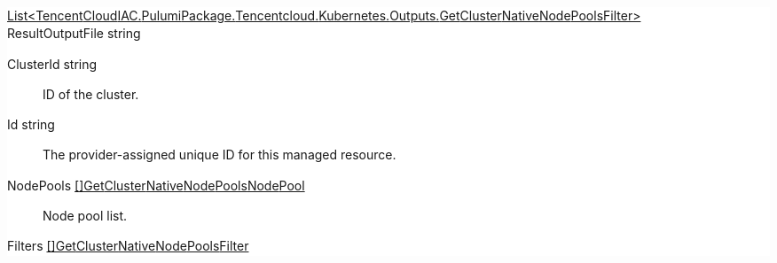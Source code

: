 </span>
        <span class="property-indicator"></span>
        <span class="property-type"><a href="#getclusternativenodepoolsfilter">List&lt;Tencent<wbr>Cloud<wbr>IAC.<wbr>Pulumi<wbr>Package.<wbr>Tencentcloud.<wbr>Kubernetes.<wbr>Outputs.<wbr>Get<wbr>Cluster<wbr>Native<wbr>Node<wbr>Pools<wbr>Filter&gt;</a></span>
    </dt>
    <dd></dd><dt class="property-"
            title="">
        <span id="resultoutputfile_csharp">
<a data-swiftype-name="resource-property" data-swiftype-type="text" href="#resultoutputfile_csharp" style="color: inherit; text-decoration: inherit;">Result<wbr>Output<wbr>File</a>
</span>
        <span class="property-indicator"></span>
        <span class="property-type">string</span>
    </dt>
    <dd></dd></dl>
</pulumi-choosable>
</div>

<div>
<pulumi-choosable type="language" values="go">
<dl class="resources-properties"><dt class="property-"
            title="">
        <span id="clusterid_go">
<a data-swiftype-name="resource-property" data-swiftype-type="text" href="#clusterid_go" style="color: inherit; text-decoration: inherit;">Cluster<wbr>Id</a>
</span>
        <span class="property-indicator"></span>
        <span class="property-type">string</span>
    </dt>
    <dd><p>ID of the cluster.</p>
</dd><dt class="property-"
            title="">
        <span id="id_go">
<a data-swiftype-name="resource-property" data-swiftype-type="text" href="#id_go" style="color: inherit; text-decoration: inherit;">Id</a>
</span>
        <span class="property-indicator"></span>
        <span class="property-type">string</span>
    </dt>
    <dd><p>The provider-assigned unique ID for this managed resource.</p>
</dd><dt class="property-"
            title="">
        <span id="nodepools_go">
<a data-swiftype-name="resource-property" data-swiftype-type="text" href="#nodepools_go" style="color: inherit; text-decoration: inherit;">Node<wbr>Pools</a>
</span>
        <span class="property-indicator"></span>
        <span class="property-type"><a href="#getclusternativenodepoolsnodepool">[]Get<wbr>Cluster<wbr>Native<wbr>Node<wbr>Pools<wbr>Node<wbr>Pool</a></span>
    </dt>
    <dd><p>Node pool list.</p>
</dd><dt class="property-"
            title="">
        <span id="filters_go">
<a data-swiftype-name="resource-property" data-swiftype-type="text" href="#filters_go" style="color: inherit; text-decoration: inherit;">Filters</a>
</span>
        <span class="property-indicator"></span>
        <span class="property-type"><a href="#getclusternativenodepoolsfilter">[]Get<wbr>Cluster<wbr>Native<wbr>Node<wbr>Pools<wbr>Filter</a></span>
    </dt>
    <dd></dd><dt class="property-"
            title="">